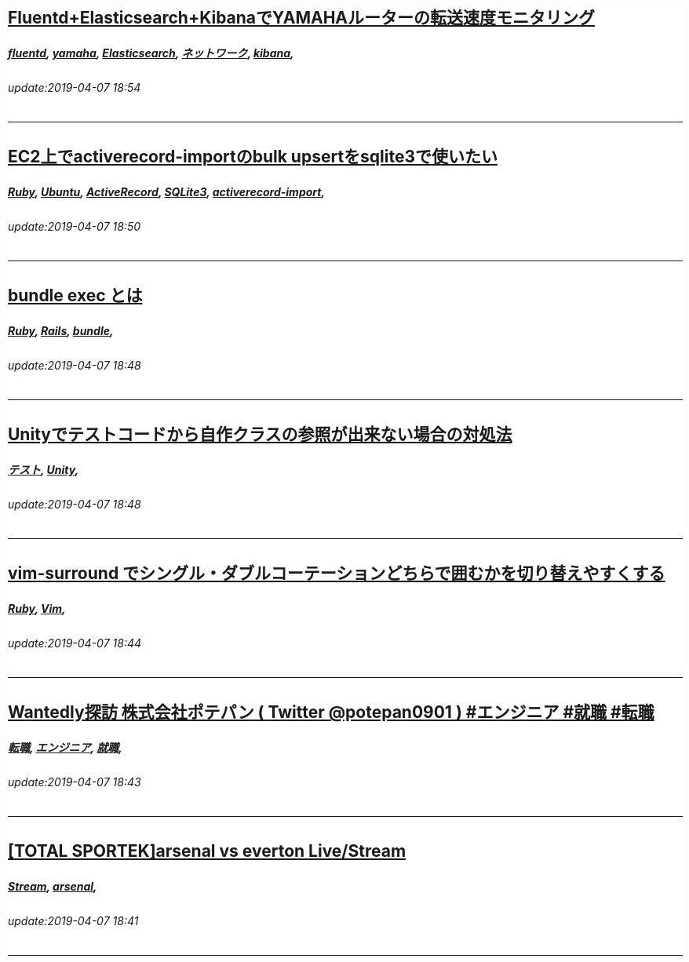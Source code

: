 ## [Fluentd+Elasticsearch+KibanaでYAMAHAルーターの転送速度モニタリング](https://qiita.com/dummy_usr888/items/88cd78c5c9be4f01481f)
##### [fluentd](https://qiita.com/tags/fluentd), [yamaha](https://qiita.com/tags/yamaha), [Elasticsearch](https://qiita.com/tags/Elasticsearch), [ネットワーク](https://qiita.com/tags/ネットワーク), [kibana](https://qiita.com/tags/kibana), 
###### update:2019-04-07 18:54
---
## [EC2上でactiverecord-importのbulk upsertをsqlite3で使いたい](https://qiita.com/Climber22/items/cb4284fc804579236d5e)
##### [Ruby](https://qiita.com/tags/Ruby), [Ubuntu](https://qiita.com/tags/Ubuntu), [ActiveRecord](https://qiita.com/tags/ActiveRecord), [SQLite3](https://qiita.com/tags/SQLite3), [activerecord-import](https://qiita.com/tags/activerecord-import), 
###### update:2019-04-07 18:50
---
## [bundle exec とは](https://qiita.com/hp_kj/items/313164d74b20215a34a0)
##### [Ruby](https://qiita.com/tags/Ruby), [Rails](https://qiita.com/tags/Rails), [bundle](https://qiita.com/tags/bundle), 
###### update:2019-04-07 18:48
---
## [Unityでテストコードから自作クラスの参照が出来ない場合の対処法](https://qiita.com/kazukomati/items/d5f5bec204ce99ee7ad5)
##### [テスト](https://qiita.com/tags/テスト), [Unity](https://qiita.com/tags/Unity), 
###### update:2019-04-07 18:48
---
## [vim-surround でシングル・ダブルコーテーションどちらで囲むかを切り替えやすくする](https://qiita.com/gotchane/items/76040e1bbc5f757b9156)
##### [Ruby](https://qiita.com/tags/Ruby), [Vim](https://qiita.com/tags/Vim), 
###### update:2019-04-07 18:44
---
## [Wantedly探訪  株式会社ポテパン ( Twitter @potepan0901 ) #エンジニア #就職 #転職](https://qiita.com/YumaInaura/items/89631fd820d8a3756afa)
##### [転職](https://qiita.com/tags/転職), [エンジニア](https://qiita.com/tags/エンジニア), [就職](https://qiita.com/tags/就職), 
###### update:2019-04-07 18:43
---
## [[TOTAL SPORTEK]arsenal vs everton Live/Stream](https://qiita.com/faolav/items/e71c954e585ec721fee1)
##### [Stream](https://qiita.com/tags/Stream), [arsenal](https://qiita.com/tags/arsenal), 
###### update:2019-04-07 18:41
---